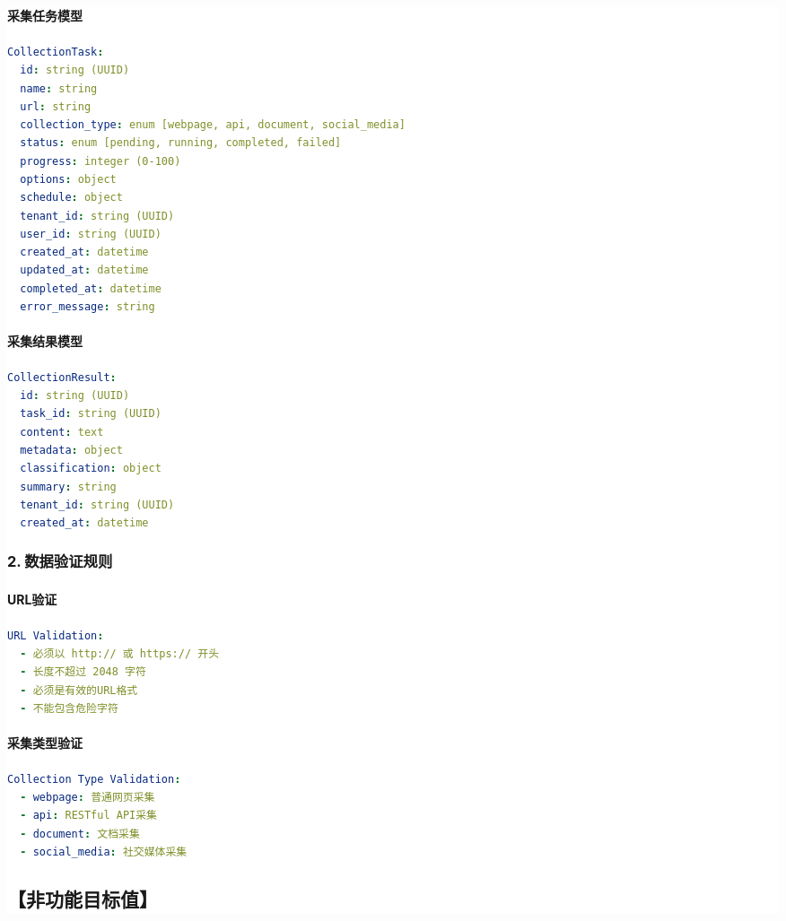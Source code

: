 #### 采集任务模型
```yaml
CollectionTask:
  id: string (UUID)
  name: string
  url: string
  collection_type: enum [webpage, api, document, social_media]
  status: enum [pending, running, completed, failed]
  progress: integer (0-100)
  options: object
  schedule: object
  tenant_id: string (UUID)
  user_id: string (UUID)
  created_at: datetime
  updated_at: datetime
  completed_at: datetime
  error_message: string
```

#### 采集结果模型
```yaml
CollectionResult:
  id: string (UUID)
  task_id: string (UUID)
  content: text
  metadata: object
  classification: object
  summary: string
  tenant_id: string (UUID)
  created_at: datetime
```

### 2. 数据验证规则

#### URL验证
```yaml
URL Validation:
  - 必须以 http:// 或 https:// 开头
  - 长度不超过 2048 字符
  - 必须是有效的URL格式
  - 不能包含危险字符
```

#### 采集类型验证
```yaml
Collection Type Validation:
  - webpage: 普通网页采集
  - api: RESTful API采集
  - document: 文档采集
  - social_media: 社交媒体采集
```

## 【非功能目标值】
